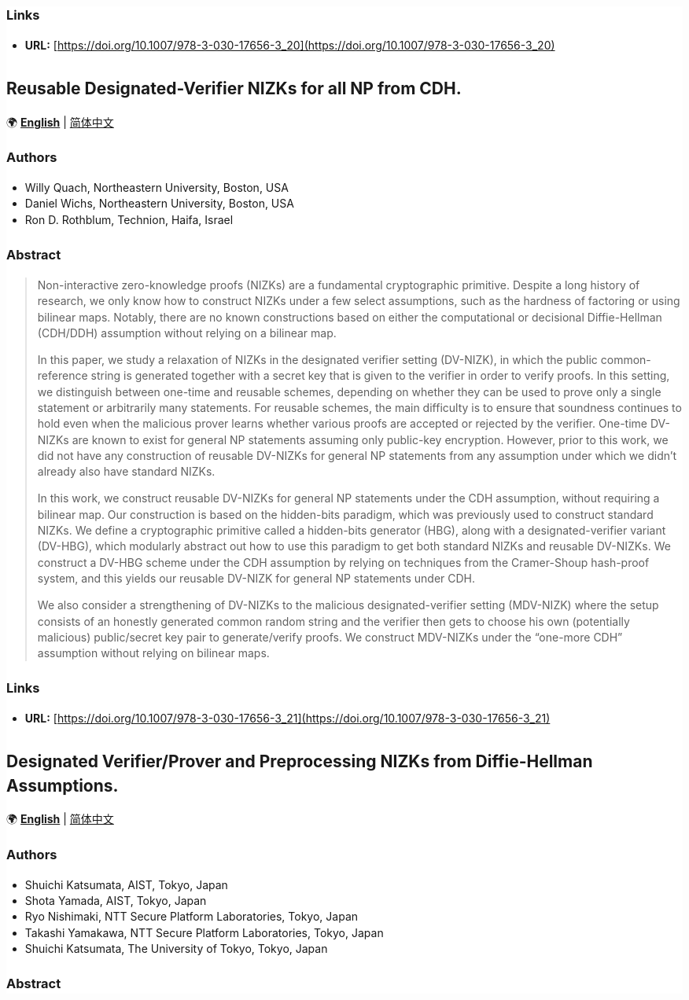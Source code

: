 
### Links
- **URL:** [https://doi.org/10.1007/978-3-030-17656-3_20](https://doi.org/10.1007/978-3-030-17656-3_20)
## Reusable Designated-Verifier NIZKs for all NP from CDH.
🌍 **[English](../../../docs/en/Eurocrypt/Eurocrypt[2019-2].md#reusable-designated-verifier-nizks-for-all-np-from-cdh)** | [简体中文](../../../docs/zh-CN/Eurocrypt/Eurocrypt[2019-2].md#reusable-designated-verifier-nizks-for-all-np-from-cdh)
### Authors
* Willy Quach, Northeastern University, Boston, USA
* Daniel Wichs, Northeastern University, Boston, USA
* Ron D. Rothblum, Technion, Haifa, Israel
### Abstract
> Non-interactive zero-knowledge proofs (NIZKs) are a fundamental cryptographic primitive. Despite a long history of research, we only know how to construct NIZKs under a few select assumptions, such as the hardness of factoring or using bilinear maps. Notably, there are no known constructions based on either the computational or decisional Diffie-Hellman (CDH/DDH) assumption without relying on a bilinear map.
> 
> In this paper, we study a relaxation of NIZKs in the designated verifier setting (DV-NIZK), in which the public common-reference string is generated together with a secret key that is given to the verifier in order to verify proofs. In this setting, we distinguish between one-time and reusable schemes, depending on whether they can be used to prove only a single statement or arbitrarily many statements. For reusable schemes, the main difficulty is to ensure that soundness continues to hold even when the malicious prover learns whether various proofs are accepted or rejected by the verifier. One-time DV-NIZKs are known to exist for general NP statements assuming only public-key encryption. However, prior to this work, we did not have any construction of reusable DV-NIZKs for general NP statements from any assumption under which we didn’t already also have standard NIZKs.
> 
> In this work, we construct reusable DV-NIZKs for general NP statements under the CDH assumption, without requiring a bilinear map. Our construction is based on the hidden-bits paradigm, which was previously used to construct standard NIZKs. We define a cryptographic primitive called a hidden-bits generator (HBG), along with a designated-verifier variant (DV-HBG), which modularly abstract out how to use this paradigm to get both standard NIZKs and reusable DV-NIZKs. We construct a DV-HBG scheme under the CDH assumption by relying on techniques from the Cramer-Shoup hash-proof system, and this yields our reusable DV-NIZK for general NP statements under CDH.
> 
> We also consider a strengthening of DV-NIZKs to the malicious designated-verifier setting (MDV-NIZK) where the setup consists of an honestly generated common random string and the verifier then gets to choose his own (potentially malicious) public/secret key pair to generate/verify proofs. We construct MDV-NIZKs under the “one-more CDH” assumption without relying on bilinear maps.

### Links
- **URL:** [https://doi.org/10.1007/978-3-030-17656-3_21](https://doi.org/10.1007/978-3-030-17656-3_21)
## Designated Verifier/Prover and Preprocessing NIZKs from Diffie-Hellman Assumptions.
🌍 **[English](../../../docs/en/Eurocrypt/Eurocrypt[2019-2].md#designated-verifier-prover-and-preprocessing-nizks-from-diffie-hellman-assumptions)** | [简体中文](../../../docs/zh-CN/Eurocrypt/Eurocrypt[2019-2].md#designated-verifier-prover-and-preprocessing-nizks-from-diffie-hellman-assumptions)
### Authors
* Shuichi Katsumata, AIST, Tokyo, Japan
* Shota Yamada, AIST, Tokyo, Japan
* Ryo Nishimaki, NTT Secure Platform Laboratories, Tokyo, Japan
* Takashi Yamakawa, NTT Secure Platform Laboratories, Tokyo, Japan
* Shuichi Katsumata, The University of Tokyo, Tokyo, Japan
### Abstract